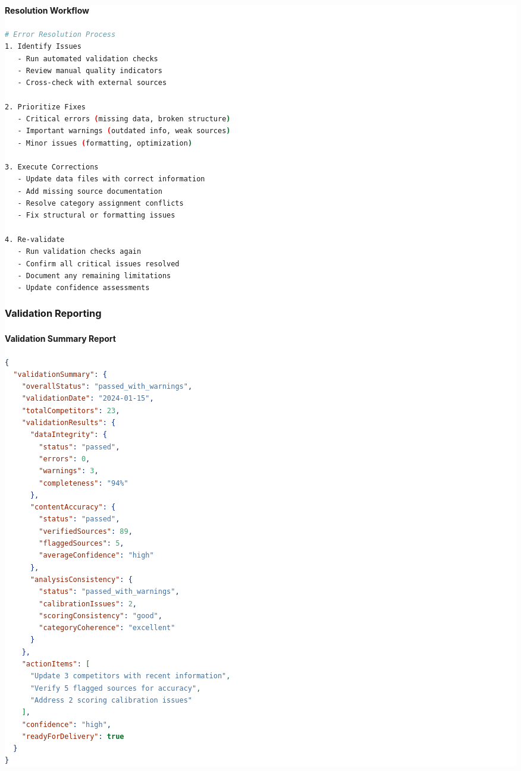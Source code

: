 #### Resolution Workflow
```bash
# Error Resolution Process
1. Identify Issues
   - Run automated validation checks
   - Review manual quality indicators
   - Cross-check with external sources

2. Prioritize Fixes
   - Critical errors (missing data, broken structure)
   - Important warnings (outdated info, weak sources)
   - Minor issues (formatting, optimization)

3. Execute Corrections
   - Update data files with correct information
   - Add missing source documentation
   - Resolve category assignment conflicts
   - Fix structural or formatting issues

4. Re-validate
   - Run validation checks again
   - Confirm all critical issues resolved
   - Document any remaining limitations
   - Update confidence assessments
```

### Validation Reporting

#### Validation Summary Report
```json
{
  "validationSummary": {
    "overallStatus": "passed_with_warnings",
    "validationDate": "2024-01-15",
    "totalCompetitors": 23,
    "validationResults": {
      "dataIntegrity": {
        "status": "passed",
        "errors": 0,
        "warnings": 3,
        "completeness": "94%"
      },
      "contentAccuracy": {
        "status": "passed",
        "verifiedSources": 89,
        "flaggedSources": 5,
        "averageConfidence": "high"
      },
      "analysisConsistency": {
        "status": "passed_with_warnings",
        "calibrationIssues": 2,
        "scoringConsistency": "good",
        "categoryCoherence": "excellent"
      }
    },
    "actionItems": [
      "Update 3 competitors with recent information",
      "Verify 5 flagged sources for accuracy",
      "Address 2 scoring calibration issues"
    ],
    "confidence": "high",
    "readyForDelivery": true
  }
}
```